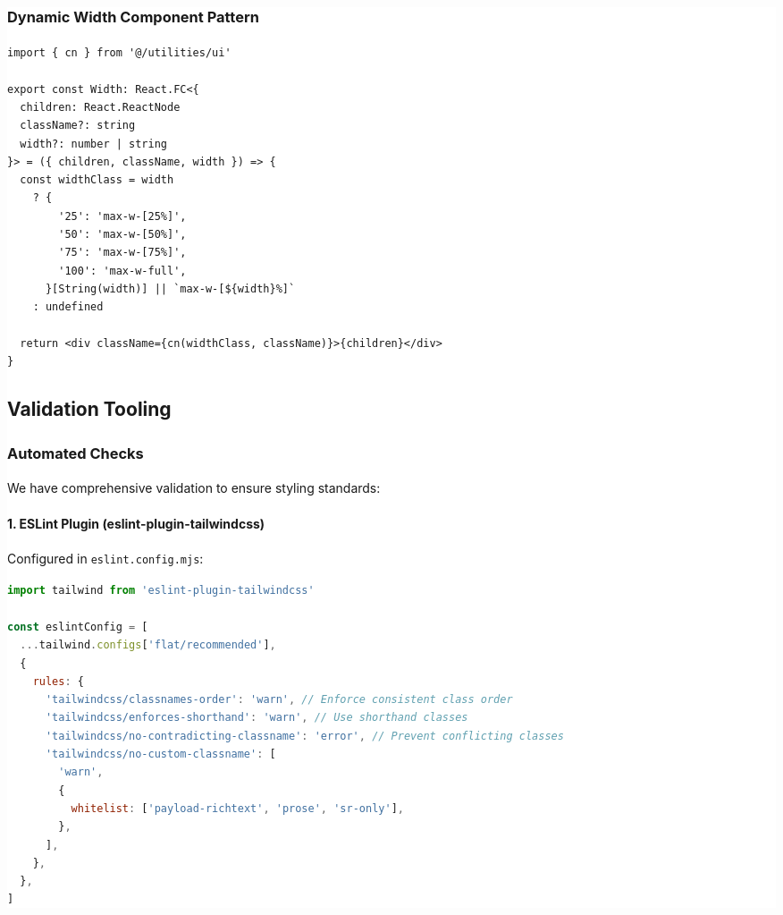 ### Dynamic Width Component Pattern

```tsx
import { cn } from '@/utilities/ui'

export const Width: React.FC<{
  children: React.ReactNode
  className?: string
  width?: number | string
}> = ({ children, className, width }) => {
  const widthClass = width
    ? {
        '25': 'max-w-[25%]',
        '50': 'max-w-[50%]',
        '75': 'max-w-[75%]',
        '100': 'max-w-full',
      }[String(width)] || `max-w-[${width}%]`
    : undefined

  return <div className={cn(widthClass, className)}>{children}</div>
}
```

## Validation Tooling

### Automated Checks

We have comprehensive validation to ensure styling standards:

#### 1. ESLint Plugin (eslint-plugin-tailwindcss)

Configured in `eslint.config.mjs`:

```javascript
import tailwind from 'eslint-plugin-tailwindcss'

const eslintConfig = [
  ...tailwind.configs['flat/recommended'],
  {
    rules: {
      'tailwindcss/classnames-order': 'warn', // Enforce consistent class order
      'tailwindcss/enforces-shorthand': 'warn', // Use shorthand classes
      'tailwindcss/no-contradicting-classname': 'error', // Prevent conflicting classes
      'tailwindcss/no-custom-classname': [
        'warn',
        {
          whitelist: ['payload-richtext', 'prose', 'sr-only'],
        },
      ],
    },
  },
]
```
